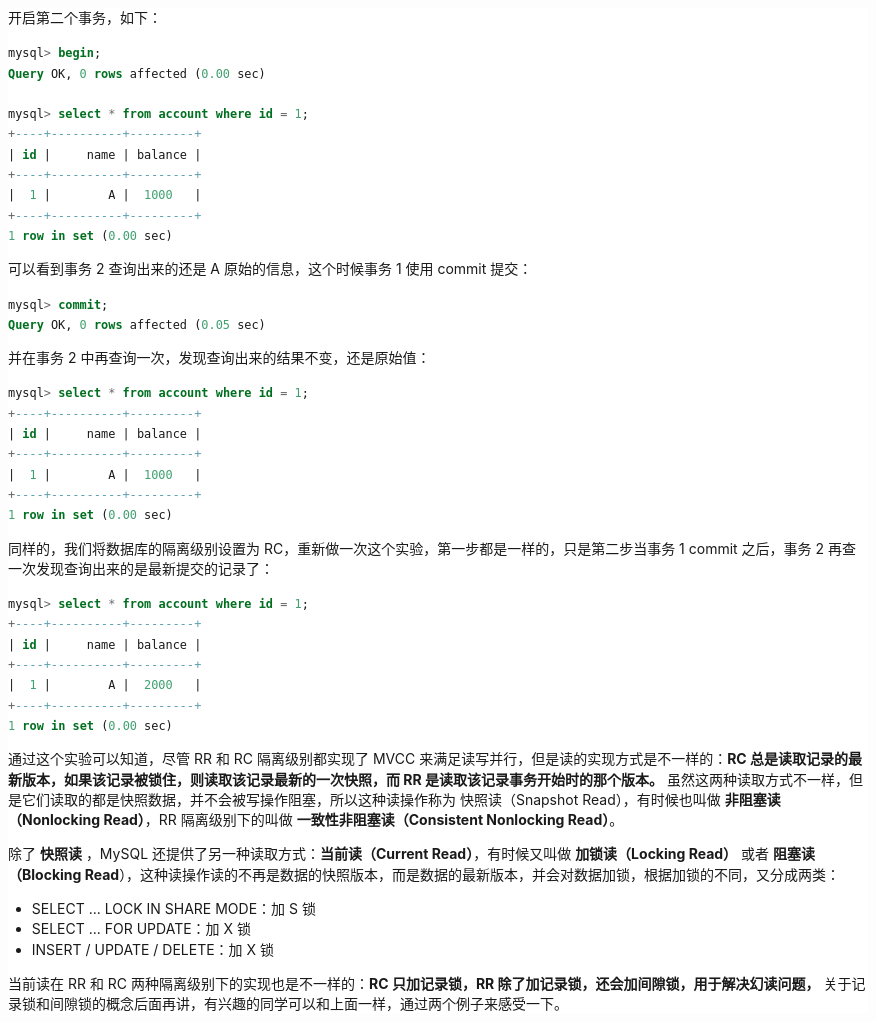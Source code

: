 开启第二个事务，如下：

```SQL
mysql> begin;
Query OK, 0 rows affected (0.00 sec)

mysql> select * from account where id = 1;
+----+----------+---------+
| id |     name | balance |
+----+----------+---------+
|  1 |        A |  1000   |
+----+----------+---------+
1 row in set (0.00 sec)
```

可以看到事务 2 查询出来的还是 A 原始的信息，这个时候事务 1 使用 commit 提交：

```SQL
mysql> commit;
Query OK, 0 rows affected (0.05 sec)
```

并在事务 2 中再查询一次，发现查询出来的结果不变，还是原始值：

```SQL
mysql> select * from account where id = 1;
+----+----------+---------+
| id |     name | balance |
+----+----------+---------+
|  1 |        A |  1000   |
+----+----------+---------+
1 row in set (0.00 sec)
```

同样的，我们将数据库的隔离级别设置为 RC，重新做一次这个实验，第一步都是一样的，只是第二步当事务 1 commit 之后，事务 2 再查一次发现查询出来的是最新提交的记录了：

```SQL
mysql> select * from account where id = 1;
+----+----------+---------+
| id |     name | balance |
+----+----------+---------+
|  1 |        A |  2000   |
+----+----------+---------+
1 row in set (0.00 sec)
```

通过这个实验可以知道，尽管 RR 和 RC 隔离级别都实现了 MVCC 来满足读写并行，但是读的实现方式是不一样的：**RC 总是读取记录的最新版本，如果该记录被锁住，则读取该记录最新的一次快照，而 RR 是读取该记录事务开始时的那个版本。** 虽然这两种读取方式不一样，但是它们读取的都是快照数据，并不会被写操作阻塞，所以这种读操作称为 快照读（Snapshot Read），有时候也叫做 **非阻塞读（Nonlocking Read）**，RR 隔离级别下的叫做 **一致性非阻塞读（Consistent Nonlocking Read）**。

除了 **快照读** ，MySQL 还提供了另一种读取方式：**当前读（Current Read）**，有时候又叫做 **加锁读（Locking Read）** 或者 **阻塞读（Blocking Read**），这种读操作读的不再是数据的快照版本，而是数据的最新版本，并会对数据加锁，根据加锁的不同，又分成两类：

* SELECT ... LOCK IN SHARE MODE：加 S 锁
* SELECT ... FOR UPDATE：加 X 锁
* INSERT / UPDATE / DELETE：加 X 锁

当前读在 RR 和 RC 两种隔离级别下的实现也是不一样的：**RC 只加记录锁，RR 除了加记录锁，还会加间隙锁，用于解决幻读问题，** 关于记录锁和间隙锁的概念后面再讲，有兴趣的同学可以和上面一样，通过两个例子来感受一下。
